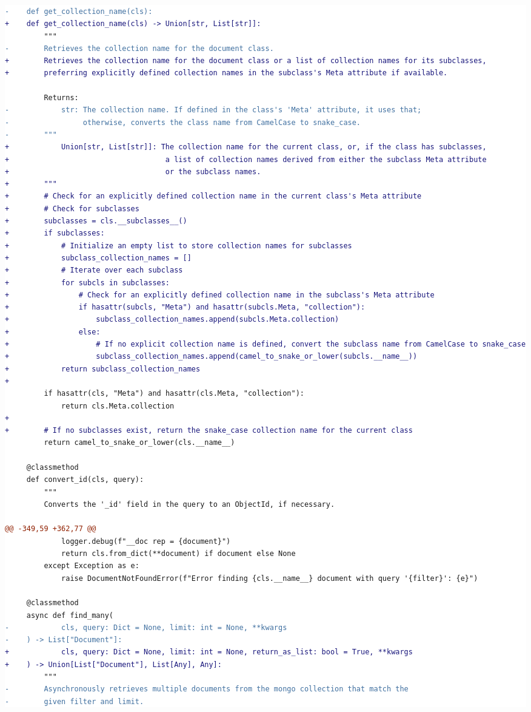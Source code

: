 ```diff
-    def get_collection_name(cls):
+    def get_collection_name(cls) -> Union[str, List[str]]:
         """
-        Retrieves the collection name for the document class.
+        Retrieves the collection name for the document class or a list of collection names for its subclasses,
+        preferring explicitly defined collection names in the subclass's Meta attribute if available.
 
         Returns:
-            str: The collection name. If defined in the class's 'Meta' attribute, it uses that;
-                 otherwise, converts the class name from CamelCase to snake_case.
-        """
+            Union[str, List[str]]: The collection name for the current class, or, if the class has subclasses,
+                                    a list of collection names derived from either the subclass Meta attribute
+                                    or the subclass names.
+        """
+        # Check for an explicitly defined collection name in the current class's Meta attribute
+        # Check for subclasses
+        subclasses = cls.__subclasses__()
+        if subclasses:
+            # Initialize an empty list to store collection names for subclasses
+            subclass_collection_names = []
+            # Iterate over each subclass
+            for subcls in subclasses:
+                # Check for an explicitly defined collection name in the subclass's Meta attribute
+                if hasattr(subcls, "Meta") and hasattr(subcls.Meta, "collection"):
+                    subclass_collection_names.append(subcls.Meta.collection)
+                else:
+                    # If no explicit collection name is defined, convert the subclass name from CamelCase to snake_case
+                    subclass_collection_names.append(camel_to_snake_or_lower(subcls.__name__))
+            return subclass_collection_names
+
         if hasattr(cls, "Meta") and hasattr(cls.Meta, "collection"):
             return cls.Meta.collection
+
+        # If no subclasses exist, return the snake_case collection name for the current class
         return camel_to_snake_or_lower(cls.__name__)
 
     @classmethod
     def convert_id(cls, query):
         """
         Converts the '_id' field in the query to an ObjectId, if necessary.
 
@@ -349,59 +362,77 @@
             logger.debug(f"__doc rep = {document}")
             return cls.from_dict(**document) if document else None
         except Exception as e:
             raise DocumentNotFoundError(f"Error finding {cls.__name__} document with query '{filter}': {e}")
 
     @classmethod
     async def find_many(
-            cls, query: Dict = None, limit: int = None, **kwargs
-    ) -> List["Document"]:
+            cls, query: Dict = None, limit: int = None, return_as_list: bool = True, **kwargs
+    ) -> Union[List["Document"], List[Any], Any]:
         """
-        Asynchronously retrieves multiple documents from the mongo collection that match the
-        given filter and limit.
```